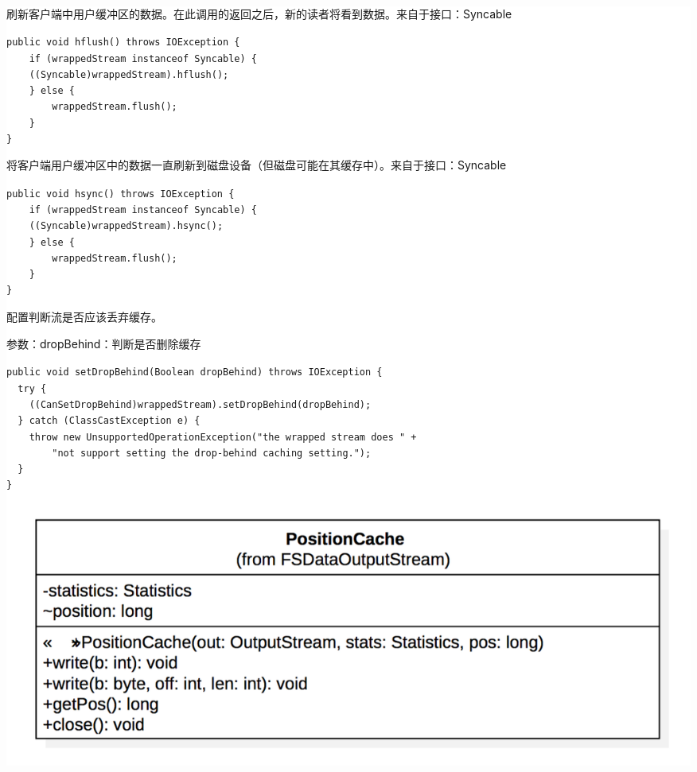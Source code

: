 刷新客户端中用户缓冲区的数据。在此调用的返回之后，新的读者将看到数据。来自于接口：Syncable

  	public void hflush() throws IOException {
    	if (wrappedStream instanceof Syncable) {
      	((Syncable)wrappedStream).hflush();
    	} else {
      		wrappedStream.flush();
    	}
  	}

将客户端用户缓冲区中的数据一直刷新到磁盘设备（但磁盘可能在其缓存中）。来自于接口：Syncable


  	public void hsync() throws IOException {
    	if (wrappedStream instanceof Syncable) {
      	((Syncable)wrappedStream).hsync();
    	} else {
      		wrappedStream.flush();
    	}
  	}

配置判断流是否应该丢弃缓存。

参数：dropBehind：判断是否删除缓存


	public void setDropBehind(Boolean dropBehind) throws IOException {
	  try {
	    ((CanSetDropBehind)wrappedStream).setDropBehind(dropBehind);
	  } catch (ClassCastException e) {
	    throw new UnsupportedOperationException("the wrapped stream does " +
	        "not support setting the drop-behind caching setting.");
	  }
	}




![](3.png)
